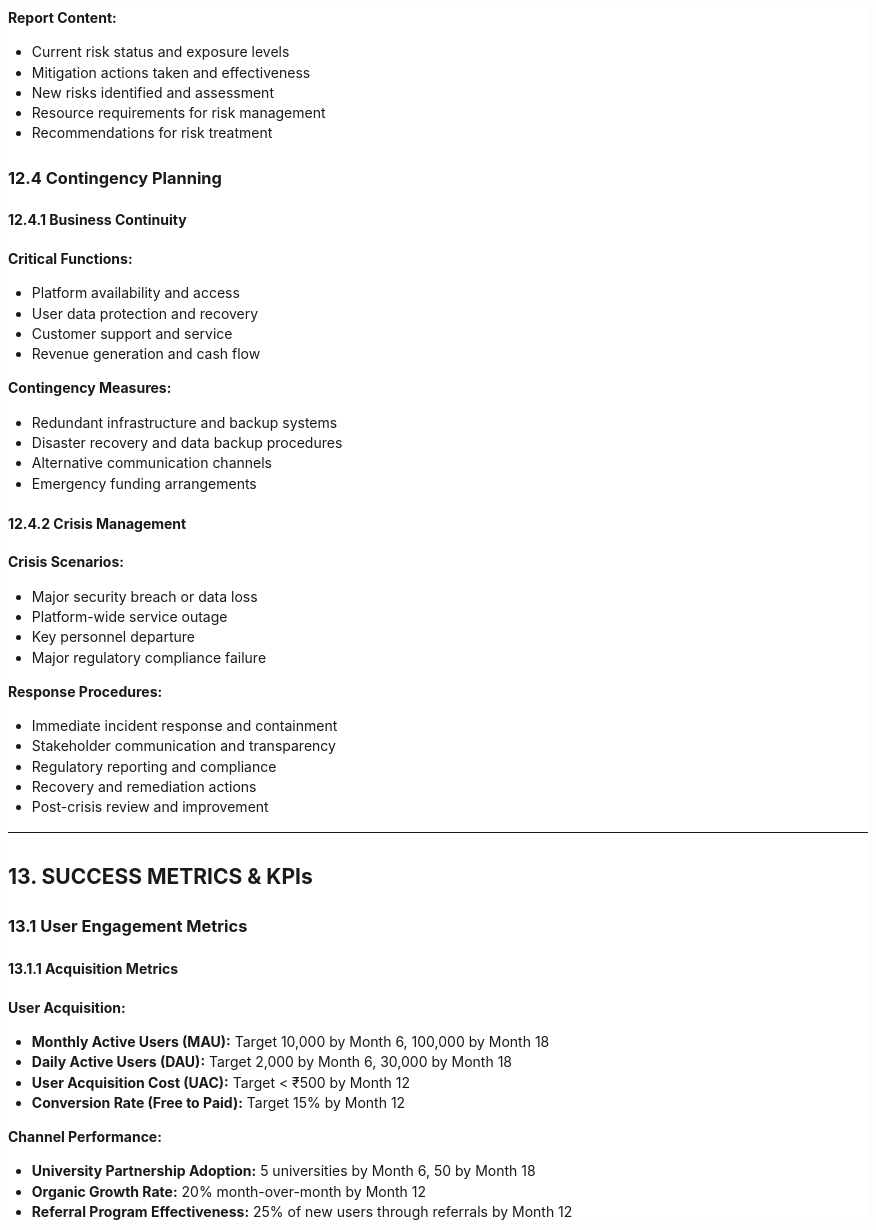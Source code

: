 **Report Content:**
- Current risk status and exposure levels
- Mitigation actions taken and effectiveness
- New risks identified and assessment
- Resource requirements for risk management
- Recommendations for risk treatment

### 12.4 Contingency Planning

#### 12.4.1 Business Continuity

**Critical Functions:**
- Platform availability and access
- User data protection and recovery
- Customer support and service
- Revenue generation and cash flow

**Contingency Measures:**
- Redundant infrastructure and backup systems
- Disaster recovery and data backup procedures
- Alternative communication channels
- Emergency funding arrangements

#### 12.4.2 Crisis Management

**Crisis Scenarios:**
- Major security breach or data loss
- Platform-wide service outage
- Key personnel departure
- Major regulatory compliance failure

**Response Procedures:**
- Immediate incident response and containment
- Stakeholder communication and transparency
- Regulatory reporting and compliance
- Recovery and remediation actions
- Post-crisis review and improvement

---

## 13. SUCCESS METRICS & KPIs

### 13.1 User Engagement Metrics

#### 13.1.1 Acquisition Metrics

**User Acquisition:**
- **Monthly Active Users (MAU):** Target 10,000 by Month 6, 100,000 by Month 18
- **Daily Active Users (DAU):** Target 2,000 by Month 6, 30,000 by Month 18
- **User Acquisition Cost (UAC):** Target < ₹500 by Month 12
- **Conversion Rate (Free to Paid):** Target 15% by Month 12

**Channel Performance:**
- **University Partnership Adoption:** 5 universities by Month 6, 50 by Month 18
- **Organic Growth Rate:** 20% month-over-month by Month 12
- **Referral Program Effectiveness:** 25% of new users through referrals by Month 12

